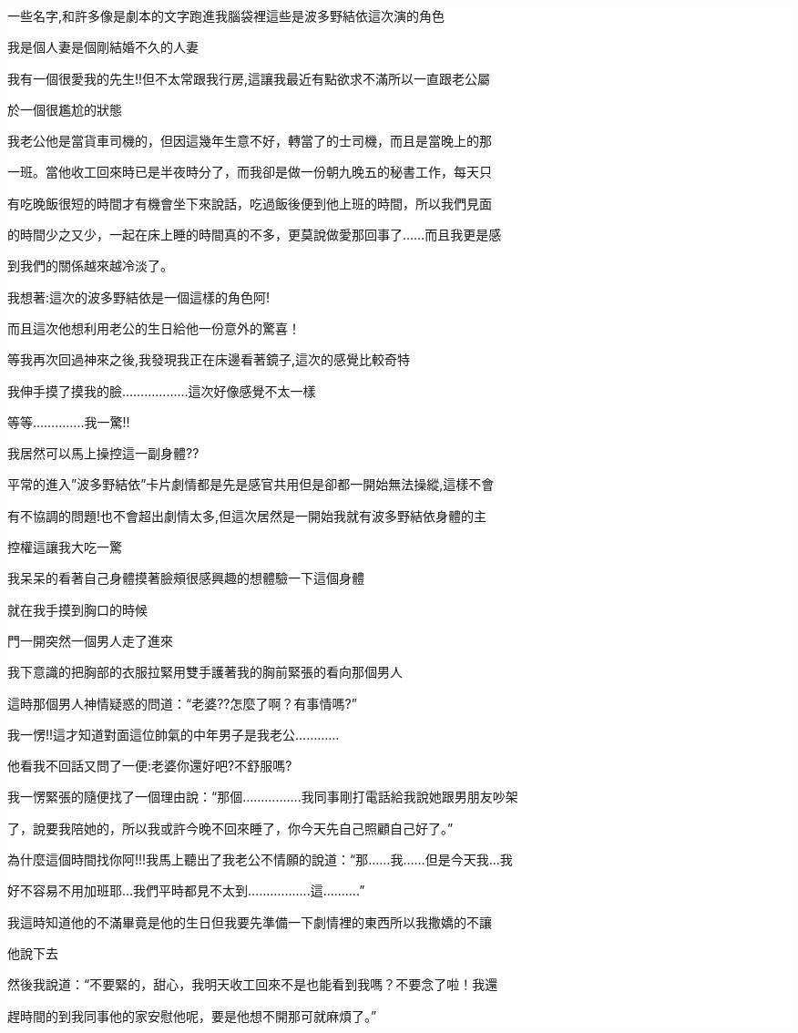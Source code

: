 一些名字,和許多像是劇本的文字跑進我腦袋裡這些是波多野結依這次演的角色

我是個人妻是個剛結婚不久的人妻

我有一個很愛我的先生!!但不太常跟我行房,這讓我最近有點欲求不滿所以一直跟老公屬

於一個很尷尬的狀態

我老公他是當貨車司機的，但因這幾年生意不好，轉當了的士司機，而且是當晚上的那

一班。當他收工回來時已是半夜時分了，而我卻是做一份朝九晚五的秘書工作，每天只

有吃晚飯很短的時間才有機會坐下來說話，吃過飯後便到他上班的時間，所以我們見面

的時間少之又少，一起在床上睡的時間真的不多，更莫說做愛那回事了……而且我更是感

到我們的關係越來越冷淡了。

我想著:這次的波多野結依是一個這樣的角色阿!

而且這次他想利用老公的生日給他一份意外的驚喜！

等我再次回過神來之後,我發現我正在床邊看著鏡子,這次的感覺比較奇特

我伸手摸了摸我的臉………………這次好像感覺不太一樣

等等…………..我一驚!!

我居然可以馬上操控這一副身體??

平常的進入”波多野結依”卡片劇情都是先是感官共用但是卻都一開始無法操縱,這樣不會

有不協調的問題!也不會超出劇情太多,但這次居然是一開始我就有波多野結依身體的主

控權這讓我大吃一驚

我呆呆的看著自己身體摸著臉頰很感興趣的想體驗一下這個身體

就在我手摸到胸口的時候

門一開突然一個男人走了進來

我下意識的把胸部的衣服拉緊用雙手護著我的胸前緊張的看向那個男人

這時那個男人神情疑惑的問道：“老婆??怎麼了啊？有事情嗎?”

我一愣!!這才知道對面這位帥氣的中年男子是我老公…………

他看我不回話又問了一便:老婆你還好吧?不舒服嗎?

我一愣緊張的隨便找了一個理由說：“那個…………….我同事剛打電話給我說她跟男朋友吵架

了，說要我陪她的，所以我或許今晚不回來睡了，你今天先自己照顧自己好了。”

為什麼這個時間找你阿!!!我馬上聽出了我老公不情願的說道：“那……我……但是今天我…我

好不容易不用加班耶…我們平時都見不太到……………..這……….”

我這時知道他的不滿畢竟是他的生日但我要先準備一下劇情裡的東西所以我撒嬌的不讓

他說下去

然後我說道：“不要緊的，甜心，我明天收工回來不是也能看到我嗎？不要念了啦！我還

趕時間的到我同事他的家安慰他呢，要是他想不開那可就麻煩了。”
